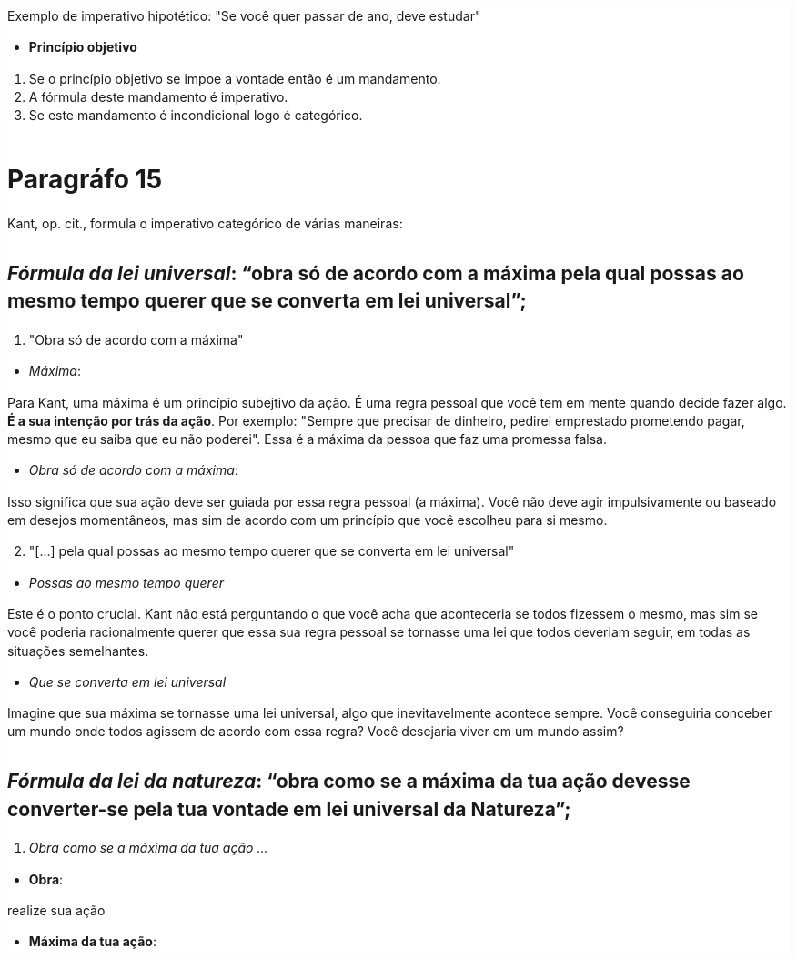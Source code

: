 Exemplo de imperativo hipotético: "Se você quer passar de ano, deve estudar"

- **Princípio objetivo**

1. Se o princípio objetivo se impoe a vontade então é um mandamento.
2. A fórmula deste mandamento é imperativo.
3. Se este mandamento é incondicional logo é categórico.

# Paragráfo 15

Kant, op. cit., formula o imperativo categórico de várias maneiras:

## *Fórmula da lei universal*: “obra só de acordo com a máxima pela qual possas ao mesmo tempo querer que se converta em lei universal”;

1. "Obra só de acordo com a máxima"

- *Máxima*: 
 
Para Kant, uma máxima é um princípio subejtivo da ação. É uma regra pessoal que você tem em mente quando decide fazer algo. **É a sua intenção por trás da ação**. Por exemplo: "Sempre que precisar de dinheiro, pedirei emprestado prometendo pagar, mesmo que eu saiba que eu não poderei". Essa é a máxima da pessoa que faz uma promessa falsa.

- *Obra só de acordo com a máxima*: 
  
Isso significa que sua ação deve ser guiada por essa regra pessoal (a máxima). Você não deve agir impulsivamente ou baseado em desejos momentâneos, mas sim de acordo com um princípio que você escolheu para si mesmo.

2. "[...] pela qual possas ao mesmo tempo querer que se converta em lei universal"

- *Possas ao mesmo tempo querer*

Este é o ponto crucial. Kant não está perguntando o que você acha que aconteceria se todos fizessem o mesmo, mas sim se você poderia racionalmente querer que essa sua regra pessoal se tornasse uma lei que todos deveriam seguir, em todas as situações semelhantes.

- *Que se converta em lei universal*

Imagine que sua máxima se tornasse uma lei universal, algo que inevitavelmente acontece sempre. Você conseguiria conceber um mundo onde todos agissem de acordo com essa regra? Você desejaria viver em um mundo assim?

## *Fórmula da lei da natureza*: “obra como se a máxima da tua ação devesse converter-se pela tua vontade em lei universal da Natureza”;

1. *Obra como se a máxima da tua ação ...*

- **Obra**: 

realize sua ação

- **Máxima da tua ação**: 
